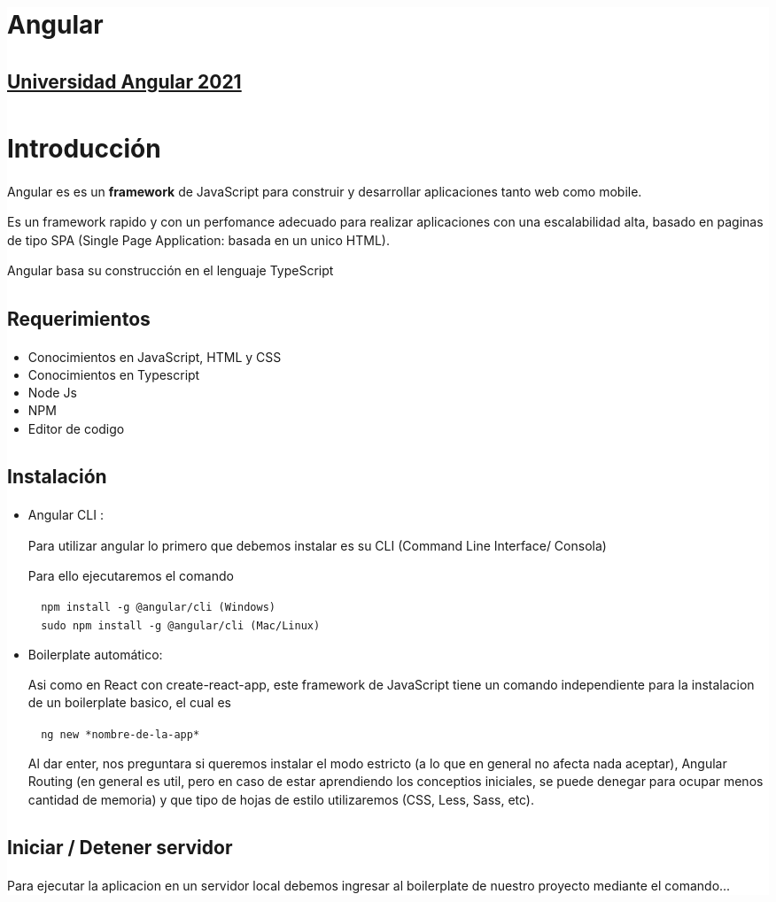 
# Angular
## [Universidad Angular 2021](https://www.udemy.com/course/angular-de-cero-a-experto-angular-2-framework-javascript-html-css)


# Introducción

Angular es es un **framework** de JavaScript para construir y desarrollar aplicaciones tanto web como mobile.

Es un framework rapido y con un perfomance adecuado para realizar aplicaciones con una escalabilidad alta, basado en paginas de tipo SPA (Single Page Application: basada en un unico HTML).

Angular basa su construcción en el lenguaje TypeScript

## Requerimientos

- Conocimientos en JavaScript, HTML y CSS
- Conocimientos en Typescript
- Node Js
- NPM
- Editor de codigo

## Instalación
- Angular CLI :

    Para utilizar angular lo primero que debemos instalar es su CLI (Command Line Interface/ Consola)

    Para ello ejecutaremos el comando

        npm install -g @angular/cli (Windows)
        sudo npm install -g @angular/cli (Mac/Linux)

- Boilerplate automático:

    Asi como en React con create-react-app, este framework de JavaScript tiene un comando independiente para la instalacion de un boilerplate
    basico, el cual es

        ng new *nombre-de-la-app*

    Al dar enter, nos preguntara si queremos instalar el modo estricto (a lo que en general no afecta nada aceptar), Angular Routing (en general es util, pero en caso de estar aprendiendo los conceptios iniciales, se puede denegar para ocupar menos cantidad de memoria) y que tipo de hojas de estilo utilizaremos (CSS, Less, Sass, etc).

## Iniciar / Detener servidor

Para ejecutar la aplicacion en un servidor local debemos ingresar al boilerplate de nuestro proyecto mediante el comando...

